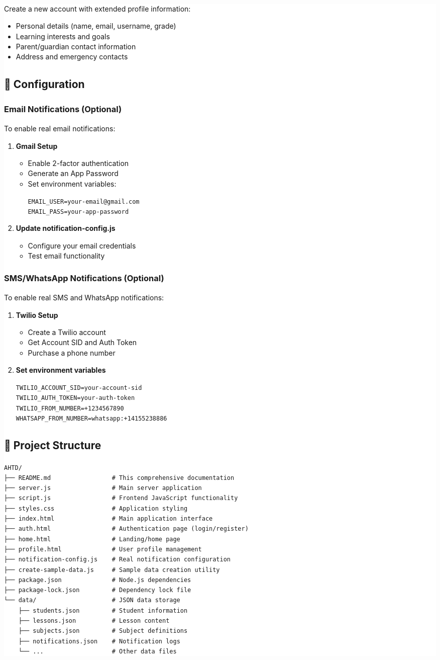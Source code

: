 Create a new account with extended profile information:
- Personal details (name, email, username, grade)
- Learning interests and goals
- Parent/guardian contact information
- Address and emergency contacts

## 🔧 Configuration

### Email Notifications (Optional)

To enable real email notifications:

1. **Gmail Setup**
   - Enable 2-factor authentication
   - Generate an App Password
   - Set environment variables:
     ```env
     EMAIL_USER=your-email@gmail.com
     EMAIL_PASS=your-app-password
     ```

2. **Update notification-config.js**
   - Configure your email credentials
   - Test email functionality

### SMS/WhatsApp Notifications (Optional)

To enable real SMS and WhatsApp notifications:

1. **Twilio Setup**
   - Create a Twilio account
   - Get Account SID and Auth Token
   - Purchase a phone number

2. **Set environment variables**
   ```env
   TWILIO_ACCOUNT_SID=your-account-sid
   TWILIO_AUTH_TOKEN=your-auth-token
   TWILIO_FROM_NUMBER=+1234567890
   WHATSAPP_FROM_NUMBER=whatsapp:+14155238886
   ```

## 📁 Project Structure

```
AHTD/
├── README.md                 # This comprehensive documentation
├── server.js                 # Main server application
├── script.js                 # Frontend JavaScript functionality
├── styles.css                # Application styling
├── index.html                # Main application interface
├── auth.html                 # Authentication page (login/register)
├── home.html                 # Landing/home page
├── profile.html              # User profile management
├── notification-config.js    # Real notification configuration
├── create-sample-data.js     # Sample data creation utility
├── package.json              # Node.js dependencies
├── package-lock.json         # Dependency lock file
└── data/                     # JSON data storage
    ├── students.json         # Student information
    ├── lessons.json          # Lesson content
    ├── subjects.json         # Subject definitions
    ├── notifications.json    # Notification logs
    └── ...                   # Other data files
```
